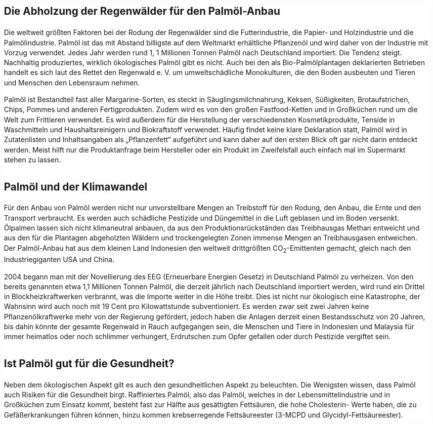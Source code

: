## Die Abholzung der Regenwälder für den Palmöl-Anbau

Die weltweit größten Faktoren bei der Rodung der Regenwälder sind die
Futterindustrie, die Papier- und Holzindustrie und die Palmölindustrie. Palmöl
ist das mit Abstand billigste auf dem Weltmarkt erhältliche Pflanzenöl und wird
daher von der Industrie mit Vorzug verwendet. Jedes Jahr werden rund 1, 1
Millionen Tonnen Palmöl nach Deutschland importiert. Die Tendenz steigt.
Nachhaltig produziertes, wirklich ökologisches Palmöl gibt es nicht. Auch bei
den als Bio-Palmölplantagen deklarierten Betrieben handelt es sich laut des
Rettet den Regenwald e. V. um umweltschädliche Monokulturen, die den Boden
ausbeuten und Tieren und Menschen den Lebensraum nehmen.

Palmöl ist Bestandteil fast aller Margarine-Sorten, es steckt in
Säuglingsmilchnahrung, Keksen, Süßigkeiten, Brotaufstrichen, Chips, Pommes und
anderen Fertigprodukten. Zudem wird es von den großen Fastfood-Ketten und in
Großküchen rund um die Welt zum Frittieren verwendet. Es wird außerdem für die
Herstellung der verschiedensten Kosmetikprodukte, Tenside in Waschmitteln und
Haushaltsreinigern und Biokraftstoff verwendet. Häufig findet keine klare
Deklaration statt, Palmöl wird in Zutatenlisten und Inhaltsangaben als
„Pflanzenfett“ aufgeführt und kann daher auf den ersten Blick oft gar nicht
darin entdeckt werden. Meist hilft nur die Produktanfrage beim Hersteller oder
ein Produkt im Zweifelsfall auch einfach mal im Supermarkt stehen zu lassen.

## Palmöl und der Klimawandel

Für den Anbau von Palmöl werden nicht nur unvorstellbare Mengen an Treibstoff
für den Rodung, den Anbau, die Ernte und den Transport verbraucht. Es werden
auch schädliche Pestizide und Düngemittel in die Luft geblasen und im Boden
versenkt. Ölpalmen lassen sich nicht klimaneutral anbauen, da aus den
Produktionsrückständen das Treibhausgas Methan entweicht und aus den für die
Plantagen abgeholzten Wäldern und trockengelegten Zonen immense Mengen an
Treibhausgasen entweichen. Der Palmöl-Anbau hat aus dem kleinen Land Indonesien
den weltweit drittgrößten
<span class="LrzXr kno-fv">CO<sub>2</sub></span>-Emittenten gemacht, gleich nach
den Industriegiganten USA und China.

2004 begann man mit der Novellierung des EEG (Erneuerbare Energien Gesetz) in
Deutschland Palmöl zu verheizen. Von den bereits genannten etwa 1,1 Millionen
Tonnen Palmöl, die derzeit jährlich nach Deutschland importiert werden, wird
rund ein Drittel in Blockheizkraftwerken verbrannt, was die Importe weiter in
die Höhe treibt. Dies ist nicht nur ökologisch eine Katastrophe, der Wahnsinn
wird auch noch mit 19 Cent pro Kilowattstunde subventioniert. Es werden zwar
seit zwei Jahren keine Pflanzenölkraftwerke mehr von der Regierung gefördert,
jedoch haben die Anlagen derzeit einen Bestandsschutz von 20 Jahren, bis dahin
könnte der gesamte Regenwald in Rauch aufgegangen sein, die Menschen und Tiere
in Indonesien und Malaysia für immer heimatlos oder noch schlimmer verhungert,
Erdrutschen zum Opfer gefallen oder durch Pestizide vergiftet sein.

## Ist Palmöl gut für die Gesundheit?

Neben dem ökologischen Aspekt gilt es auch den gesundheitlichen Aspekt zu
beleuchten. Die Wenigsten wissen, dass Palmöl auch Risiken für die Gesundheit
birgt. Raffiniertes Palmöl, also das Palmöl, welches in der
Lebensmittelindustrie und in Großküchen zum Einsatz kommt, besteht fast zur
Hälfte aus gesättigten Fettsäuren, die hohe Cholesterin- Werte haben, die zu
Gefäßerkrankungen führen können, hinzu kommen krebserregende Fettsäureester
(3-MCPD und Glycidyl-Fettsäureester).
